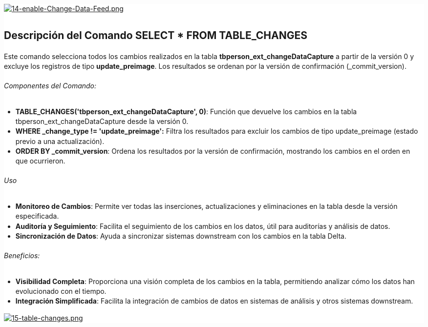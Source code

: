 [![14-enable-Change-Data-Feed.png](https://i.postimg.cc/qqYyNKfD/14-enable-Change-Data-Feed.png)](https://postimg.cc/V0qdTdkX)

## Descripción del Comando SELECT * FROM TABLE_CHANGES

Este comando selecciona todos los cambios realizados en la tabla **tbperson_ext_changeDataCapture** a partir de la versión 0 y excluye los registros de tipo **update_preimage**. Los resultados se ordenan por la versión de confirmación (_commit_version).

###### Componentes del Comando:

- **TABLE_CHANGES('tbperson_ext_changeDataCapture', 0)**: Función que devuelve los cambios en la tabla tbperson_ext_changeDataCapture desde la versión 0.
- **WHERE _change_type != 'update_preimage':** Filtra los resultados para excluir los cambios de tipo update_preimage (estado previo a una actualización).
- **ORDER BY _commit_version**: Ordena los resultados por la versión de confirmación, mostrando los cambios en el orden en que ocurrieron.

###### Uso

- **Monitoreo de Cambios**: Permite ver todas las inserciones, actualizaciones y eliminaciones en la tabla desde la versión especificada.
- **Auditoría y Seguimiento**: Facilita el seguimiento de los cambios en los datos, útil para auditorías y análisis de datos.
- **Sincronización de Datos**: Ayuda a sincronizar sistemas downstream con los cambios en la tabla Delta.

###### Beneficios:

- **Visibilidad Completa**: Proporciona una visión completa de los cambios en la tabla, permitiendo analizar cómo los datos han evolucionado con el tiempo.
- **Integración Simplificada**: Facilita la integración de cambios de datos en sistemas de análisis y otros sistemas downstream.

[![15-table-changes.png](https://i.postimg.cc/7YRrLZ5C/15-table-changes.png)](https://postimg.cc/9ryn8VtV)
